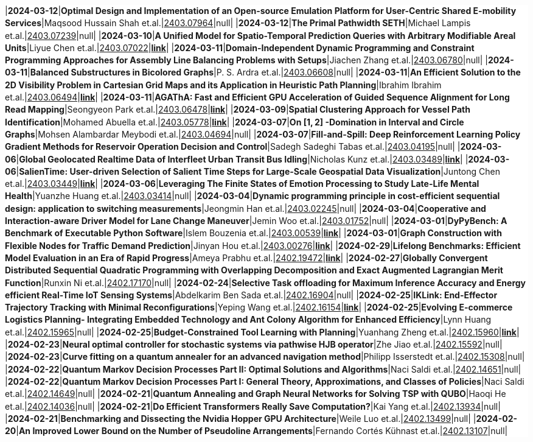 |**2024-03-12**|**Optimal Design and Implementation of an Open-source Emulation Platform for User-Centric Shared E-mobility Services**|Maqsood Hussain Shah et.al.|[2403.07964](http://arxiv.org/abs/2403.07964)|null|
|**2024-03-12**|**The Primal Pathwidth SETH**|Michael Lampis et.al.|[2403.07239](http://arxiv.org/abs/2403.07239)|null|
|**2024-03-10**|**A Unified Model for Spatio-Temporal Prediction Queries with Arbitrary Modifiable Areal Units**|Liyue Chen et.al.|[2403.07022](http://arxiv.org/abs/2403.07022)|**[link](https://github.com/uctb/one4all-st)**|
|**2024-03-11**|**Domain-Independent Dynamic Programming and Constraint Programming Approaches for Assembly Line Balancing Problems with Setups**|Jiachen Zhang et.al.|[2403.06780](http://arxiv.org/abs/2403.06780)|null|
|**2024-03-11**|**Balanced Substructures in Bicolored Graphs**|P. S. Ardra et.al.|[2403.06608](http://arxiv.org/abs/2403.06608)|null|
|**2024-03-11**|**An Efficient Solution to the 2D Visibility Problem in Cartesian Grid Maps and its Application in Heuristic Path Planning**|Ibrahim Ibrahim et.al.|[2403.06494](http://arxiv.org/abs/2403.06494)|**[link](https://github.com/ibrahimsquared/visibility-heuristic-path-planner)**|
|**2024-03-11**|**AGAThA: Fast and Efficient GPU Acceleration of Guided Sequence Alignment for Long Read Mapping**|Seongyeon Park et.al.|[2403.06478](http://arxiv.org/abs/2403.06478)|**[link](https://github.com/readwrite112/agatha)**|
|**2024-03-09**|**Spatial Clustering Approach for Vessel Path Identification**|Mohamed Abuella et.al.|[2403.05778](http://arxiv.org/abs/2403.05778)|**[link](https://github.com/mohamedabuella/path_clustering)**|
|**2024-03-07**|**On $[1,2]$ -Domination in Interval and Circle Graphs**|Mohsen Alambardar Meybodi et.al.|[2403.04694](http://arxiv.org/abs/2403.04694)|null|
|**2024-03-07**|**Fill-and-Spill: Deep Reinforcement Learning Policy Gradient Methods for Reservoir Operation Decision and Control**|Sadegh Sadeghi Tabas et.al.|[2403.04195](http://arxiv.org/abs/2403.04195)|null|
|**2024-03-06**|**Global Geolocated Realtime Data of Interfleet Urban Transit Bus Idling**|Nicholas Kunz et.al.|[2403.03489](http://arxiv.org/abs/2403.03489)|**[link](https://github.com/nickkunz/idling)**|
|**2024-03-06**|**SalienTime: User-driven Selection of Salient Time Steps for Large-Scale Geospatial Data Visualization**|Juntong Chen et.al.|[2403.03449](http://arxiv.org/abs/2403.03449)|**[link](https://github.com/billchen2k/salientime)**|
|**2024-03-06**|**Leveraging The Finite States of Emotion Processing to Study Late-Life Mental Health**|Yuanzhe Huang et.al.|[2403.03414](http://arxiv.org/abs/2403.03414)|null|
|**2024-03-04**|**Dynamic programming principle in cost-efficient sequential design: application to switching measurements**|Jeongmin Han et.al.|[2403.02245](http://arxiv.org/abs/2403.02245)|null|
|**2024-03-04**|**Cooperative and Interaction-aware Driver Model for Lane Change Maneuver**|Jemin Woo et.al.|[2403.01752](http://arxiv.org/abs/2403.01752)|null|
|**2024-03-01**|**DyPyBench: A Benchmark of Executable Python Software**|Islem Bouzenia et.al.|[2403.00539](http://arxiv.org/abs/2403.00539)|**[link](https://github.com/sola-st/dypybench)**|
|**2024-03-01**|**Graph Construction with Flexible Nodes for Traffic Demand Prediction**|Jinyan Hou et.al.|[2403.00276](http://arxiv.org/abs/2403.00276)|**[link](https://github.com/houjinyan/hdpc-l-odinit)**|
|**2024-02-29**|**Lifelong Benchmarks: Efficient Model Evaluation in an Era of Rapid Progress**|Ameya Prabhu et.al.|[2402.19472](http://arxiv.org/abs/2402.19472)|**[link](https://github.com/bethgelab/sort-and-search)**|
|**2024-02-27**|**Globally Convergent Distributed Sequential Quadratic Programming with Overlapping Decomposition and Exact Augmented Lagrangian Merit Function**|Runxin Ni et.al.|[2402.17170](http://arxiv.org/abs/2402.17170)|null|
|**2024-02-24**|**Selective Task offloading for Maximum Inference Accuracy and Energy efficient Real-Time IoT Sensing Systems**|Abdelkarim Ben Sada et.al.|[2402.16904](http://arxiv.org/abs/2402.16904)|null|
|**2024-02-25**|**IKLink: End-Effector Trajectory Tracking with Minimal Reconfigurations**|Yeping Wang et.al.|[2402.16154](http://arxiv.org/abs/2402.16154)|**[link](https://github.com/uwgraphics/iklink)**|
|**2024-02-25**|**Evolving E-commerce Logistics Planning- Integrating Embedded Technology and Ant Colony Algorithm for Enhanced Efficiency**|Lynn Huang et.al.|[2402.15965](http://arxiv.org/abs/2402.15965)|null|
|**2024-02-25**|**Budget-Constrained Tool Learning with Planning**|Yuanhang Zheng et.al.|[2402.15960](http://arxiv.org/abs/2402.15960)|**[link](https://github.com/zyh111/btp)**|
|**2024-02-23**|**Neural optimal controller for stochastic systems via pathwise HJB operator**|Zhe Jiao et.al.|[2402.15592](http://arxiv.org/abs/2402.15592)|null|
|**2024-02-23**|**Curve fitting on a quantum annealer for an advanced navigation method**|Philipp Isserstedt et.al.|[2402.15308](http://arxiv.org/abs/2402.15308)|null|
|**2024-02-22**|**Quantum Markov Decision Processes Part II: Optimal Solutions and Algorithms**|Naci Saldi et.al.|[2402.14651](http://arxiv.org/abs/2402.14651)|null|
|**2024-02-22**|**Quantum Markov Decision Processes Part I: General Theory, Approximations, and Classes of Policies**|Naci Saldi et.al.|[2402.14649](http://arxiv.org/abs/2402.14649)|null|
|**2024-02-21**|**Quantum Annealing and Graph Neural Networks for Solving TSP with QUBO**|Haoqi He et.al.|[2402.14036](http://arxiv.org/abs/2402.14036)|null|
|**2024-02-21**|**Do Efficient Transformers Really Save Computation?**|Kai Yang et.al.|[2402.13934](http://arxiv.org/abs/2402.13934)|null|
|**2024-02-21**|**Benchmarking and Dissecting the Nvidia Hopper GPU Architecture**|Weile Luo et.al.|[2402.13499](http://arxiv.org/abs/2402.13499)|null|
|**2024-02-20**|**An Improved Lower Bound on the Number of Pseudoline Arrangements**|Fernando Cortés Kühnast et.al.|[2402.13107](http://arxiv.org/abs/2402.13107)|null|